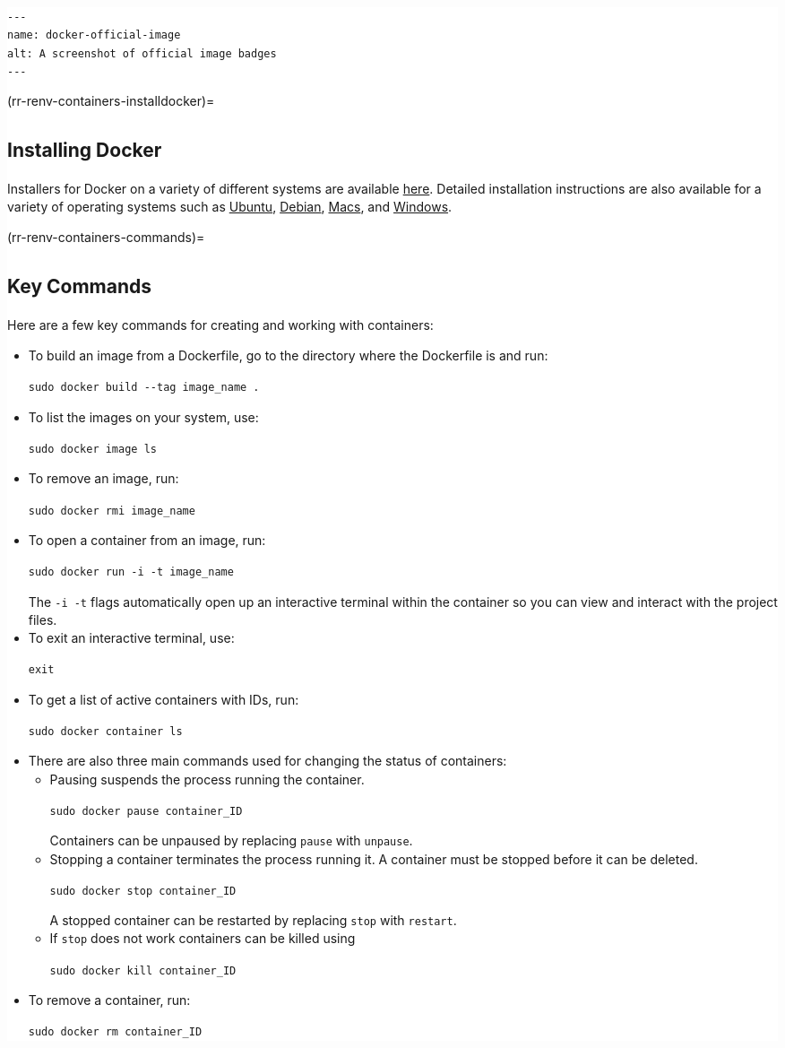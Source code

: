 ```{figure} ../../figures/docker-official-image.png
---
name: docker-official-image
alt: A screenshot of official image badges
---
```

(rr-renv-containers-installdocker)=
## Installing Docker

Installers for Docker on a variety of different systems are available [here](https://docs.docker.com/install/).
Detailed installation instructions are also available for a variety of operating systems such as [Ubuntu](https://docs.docker.com/install/linux/docker-ce/ubuntu/), [Debian](https://docs.docker.com/install/linux/docker-ce/debian/), [Macs](https://docs.docker.com/docker-for-mac/install/), and [Windows](https://docs.docker.com/docker-for-windows/install/).

(rr-renv-containers-commands)=
## Key Commands

Here are a few key commands for creating and working with containers:

- To build an image from a Dockerfile, go to the directory where the Dockerfile is and run:
  ```
  sudo docker build --tag image_name .
  ```
- To list the images on your system, use:
  ```
  sudo docker image ls
  ```
- To remove an image, run:
  ```
  sudo docker rmi image_name
  ```
- To open a container from an image, run:
  ```
  sudo docker run -i -t image_name
  ```
  The `-i -t` flags automatically open up an interactive terminal within the container so you can view and interact with the project files.
- To exit an interactive terminal, use:
  ```
  exit
  ```
- To get a list of active containers with IDs, run:
  ```
  sudo docker container ls
  ```
- There are also three main commands used for changing the status of containers:
  - Pausing suspends the process running the container.
    ```
    sudo docker pause container_ID
    ```
    Containers can be unpaused by replacing `pause` with `unpause`.
  - Stopping a container terminates the process running it. A container must be stopped before it can be deleted.
    ```
    sudo docker stop container_ID
    ```
    A stopped container can be restarted by replacing `stop` with `restart`.
  - If `stop` does not work containers can be killed using
    ```
    sudo docker kill container_ID
    ```
- To remove a container, run:
  ```
  sudo docker rm container_ID
  ```